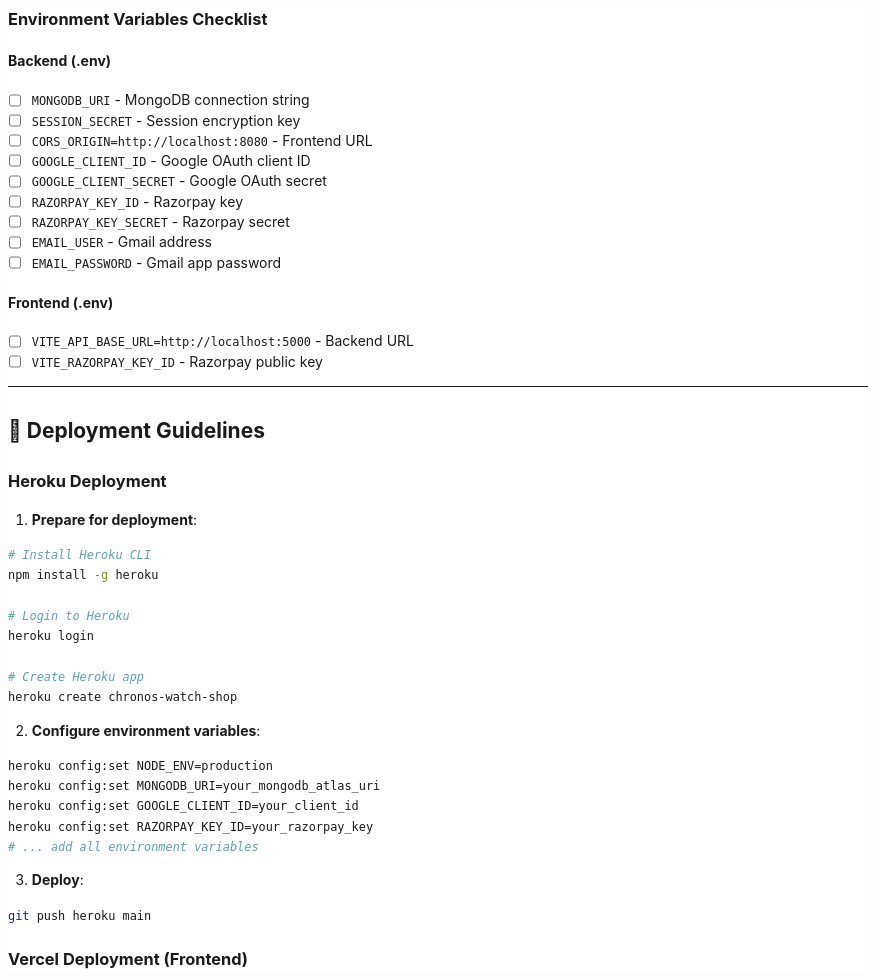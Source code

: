 ### Environment Variables Checklist

#### Backend (.env)

- [ ] `MONGODB_URI` - MongoDB connection string
- [ ] `SESSION_SECRET` - Session encryption key
- [ ] `CORS_ORIGIN=http://localhost:8080` - Frontend URL
- [ ] `GOOGLE_CLIENT_ID` - Google OAuth client ID
- [ ] `GOOGLE_CLIENT_SECRET` - Google OAuth secret
- [ ] `RAZORPAY_KEY_ID` - Razorpay key
- [ ] `RAZORPAY_KEY_SECRET` - Razorpay secret
- [ ] `EMAIL_USER` - Gmail address
- [ ] `EMAIL_PASSWORD` - Gmail app password

#### Frontend (.env)

- [ ] `VITE_API_BASE_URL=http://localhost:5000` - Backend URL
- [ ] `VITE_RAZORPAY_KEY_ID` - Razorpay public key

---

## 🚀 Deployment Guidelines

### Heroku Deployment

1. **Prepare for deployment**:

```bash
# Install Heroku CLI
npm install -g heroku

# Login to Heroku
heroku login

# Create Heroku app
heroku create chronos-watch-shop
```

2. **Configure environment variables**:

```bash
heroku config:set NODE_ENV=production
heroku config:set MONGODB_URI=your_mongodb_atlas_uri
heroku config:set GOOGLE_CLIENT_ID=your_client_id
heroku config:set RAZORPAY_KEY_ID=your_razorpay_key
# ... add all environment variables
```

3. **Deploy**:

```bash
git push heroku main
```

### Vercel Deployment (Frontend)
